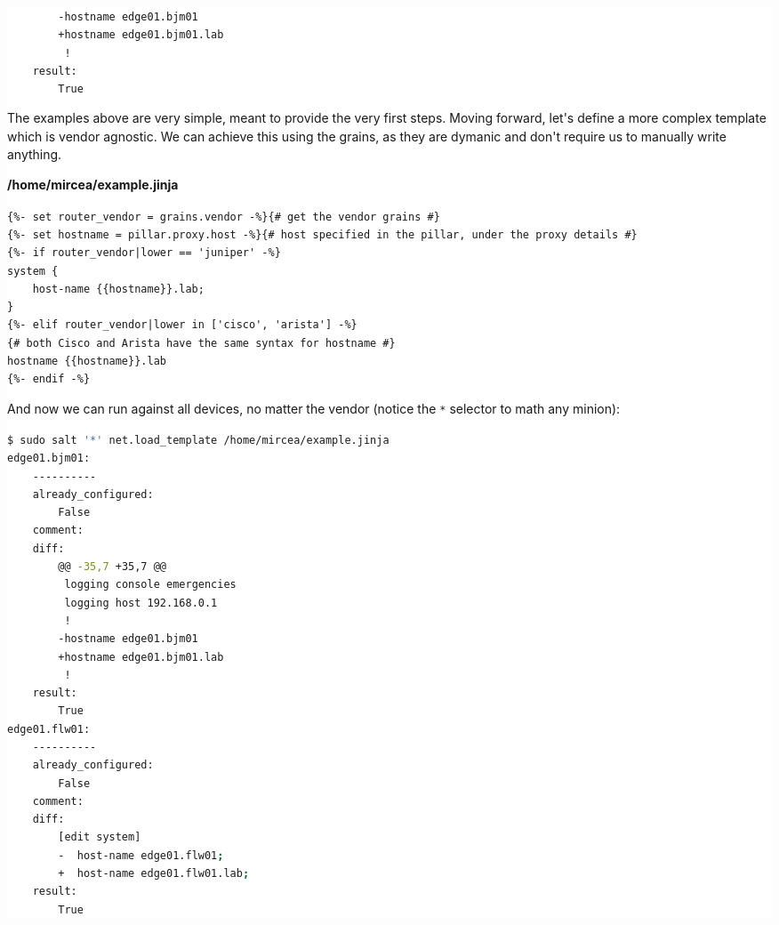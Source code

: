 ```bash
        -hostname edge01.bjm01
        +hostname edge01.bjm01.lab
         !
    result:
        True
```

The examples above are very simple, meant to provide the very first steps. Moving forward, let's define a more complex template which is vendor agnostic. We can achieve this using the grains, as they are dymanic and don't require us to manually write anything.

**/home/mircea/example.jinja**

```jinja
{%- set router_vendor = grains.vendor -%}{# get the vendor grains #}
{%- set hostname = pillar.proxy.host -%}{# host specified in the pillar, under the proxy details #}
{%- if router_vendor|lower == 'juniper' -%}
system {
    host-name {{hostname}}.lab;
}
{%- elif router_vendor|lower in ['cisco', 'arista'] -%}
{# both Cisco and Arista have the same syntax for hostname #}
hostname {{hostname}}.lab
{%- endif -%}
```

And now we can run against all devices, no matter the vendor (notice the ```*``` selector to math any minion):

```bash
$ sudo salt '*' net.load_template /home/mircea/example.jinja
edge01.bjm01:
    ----------
    already_configured:
        False
    comment:
    diff:
        @@ -35,7 +35,7 @@
         logging console emergencies
         logging host 192.168.0.1
         !
        -hostname edge01.bjm01
        +hostname edge01.bjm01.lab
         !
    result:
        True
edge01.flw01:
    ----------
    already_configured:
        False
    comment:
    diff:
        [edit system]
        -  host-name edge01.flw01;
        +  host-name edge01.flw01.lab;
    result:
        True
```

